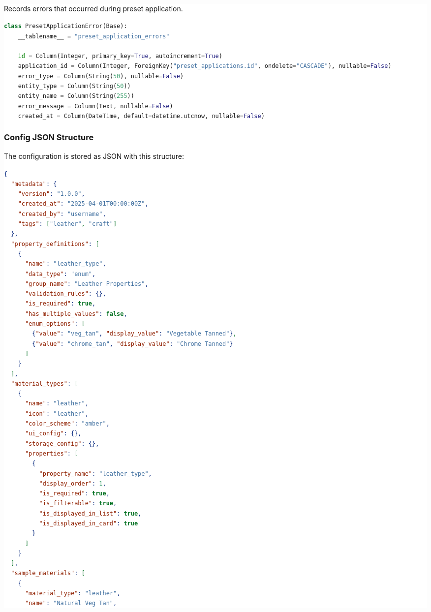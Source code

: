 Records errors that occurred during preset application.

```python
class PresetApplicationError(Base):
    __tablename__ = "preset_application_errors"
    
    id = Column(Integer, primary_key=True, autoincrement=True)
    application_id = Column(Integer, ForeignKey("preset_applications.id", ondelete="CASCADE"), nullable=False)
    error_type = Column(String(50), nullable=False)
    entity_type = Column(String(50))
    entity_name = Column(String(255))
    error_message = Column(Text, nullable=False)
    created_at = Column(DateTime, default=datetime.utcnow, nullable=False)
```

### Config JSON Structure

The configuration is stored as JSON with this structure:

```json
{
  "metadata": {
    "version": "1.0.0",
    "created_at": "2025-04-01T00:00:00Z",
    "created_by": "username",
    "tags": ["leather", "craft"]
  },
  "property_definitions": [
    {
      "name": "leather_type",
      "data_type": "enum",
      "group_name": "Leather Properties",
      "validation_rules": {},
      "is_required": true,
      "has_multiple_values": false,
      "enum_options": [
        {"value": "veg_tan", "display_value": "Vegetable Tanned"},
        {"value": "chrome_tan", "display_value": "Chrome Tanned"}
      ]
    }
  ],
  "material_types": [
    {
      "name": "leather",
      "icon": "leather",
      "color_scheme": "amber",
      "ui_config": {},
      "storage_config": {},
      "properties": [
        {
          "property_name": "leather_type",
          "display_order": 1,
          "is_required": true,
          "is_filterable": true,
          "is_displayed_in_list": true,
          "is_displayed_in_card": true
        }
      ]
    }
  ],
  "sample_materials": [
    {
      "material_type": "leather",
      "name": "Natural Veg Tan",
```